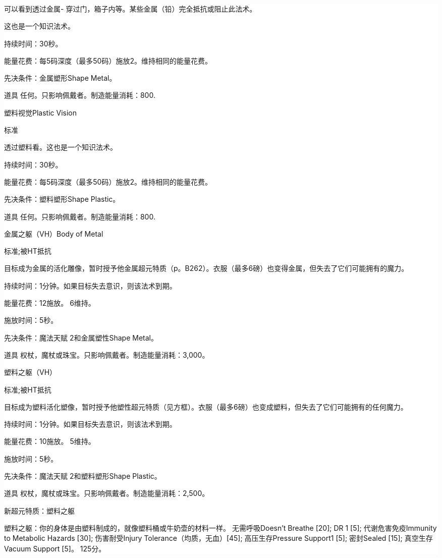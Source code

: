 可以看到透过金属- 穿过门，箱子内等。某些金属（铅）完全抵抗或阻止此法术。

这也是一个知识法术。

持续时间：30秒。

能量花费：每5码深度（最多50码）施放2。维持相同的能量花费。

先决条件：金属塑形Shape Metal。

道具 任何。只影响佩戴者。制造能量消耗：800.

塑料视觉Plastic Vision

标准

透过塑料看。这也是一个知识法术。

持续时间：30秒。

能量花费：每5码深度（最多50码）施放2。维持相同的能量花费。

先决条件：塑料塑形Shape Plastic。

道具 任何。只影响佩戴者。制造能量消耗：800.

金属之躯（VH）Body of Metal

标准;被HT抵抗

目标成为金属的活化雕像，暂时授予他金属超元特质（p。B262）。衣服（最多6磅）也变得金属，但失去了它们可能拥有的魔力。

持续时间：1分钟。如果目标失去意识，则该法术到期。

能量花费：12施放。 6维持。

施放时间：5秒。

先决条件：魔法天赋 2和金属塑性Shape Metal。

道具 权杖，魔杖或珠宝。只影响佩戴者。制造能量消耗：3,000。

塑料之躯（VH）

标准;被HT抵抗

目标成为塑料活化塑像，暂时授予他塑性超元特质（见方框）。衣服（最多6磅）也变成塑料，但失去了它们可能拥有的任何魔力。

持续时间：1分钟。如果目标失去意识，则该法术到期。

能量花费：10施放。 5维持。

施放时间：5秒。

先决条件：魔法天赋 2和塑料塑形Shape Plastic。

道具 权杖，魔杖或珠宝。只影响佩戴者。制造能量消耗：2,500。

新超元特质：塑料之躯

塑料之躯：你的身体是由塑料制成的，就像塑料桶或牛奶壶的材料一样。 无需呼吸Doesn’t Breathe [20]; DR 1 [5]; 代谢危害免疫Immunity to Metabolic Hazards [30]; 伤害耐受Injury Tolerance（均质，无血）[45]; 高压生存Pressure Support1 [5]; 密封Sealed [15]; 真空生存Vacuum Support [5]。 125分。
